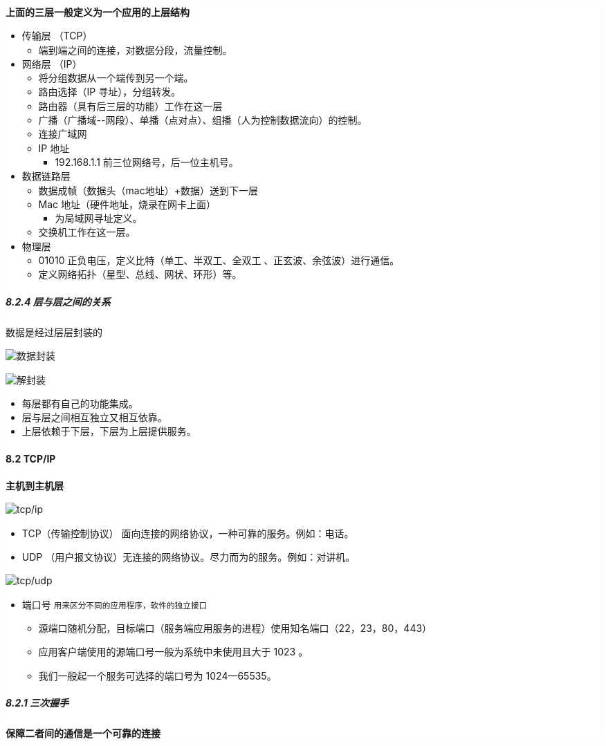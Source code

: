 **上面的三层一般定义为一个应用的上层结构**

+ 传输层 （TCP）
  + 端到端之间的连接，对数据分段，流量控制。
+ 网络层 （IP）
  + 将分组数据从一个端传到另一个端。
  + 路由选择（IP 寻址），分组转发。
  + 路由器（具有后三层的功能）工作在这一层
  + 广播（广播域--网段）、单播（点对点）、组播（人为控制数据流向）的控制。
  + 连接广域网
  + IP 地址
    + 192.168.1.1 前三位网络号，后一位主机号。
+ 数据链路层
  + 数据成帧（数据头（mac地址）+数据）送到下一层
  + Mac 地址（硬件地址，烧录在网卡上面）
    + 为局域网寻址定义。
  + 交换机工作在这一层。
+ 物理层
  + 01010 正负电压，定义比特（单工、半双工、全双工 、正玄波、余弦波）进行通信。
  + 定义网络拓扑（星型、总线、网状、环形）等。

##### 8.2.4 层与层之间的关系

数据是经过层层封装的

![数据封装](./img/data_encap.jpg)

![解封装](./img/data_unencap.jpg)

+ 每层都有自己的功能集成。
+ 层与层之间相互独立又相互依靠。
+ 上层依赖于下层，下层为上层提供服务。 

#### 8.2 TCP/IP

**主机到主机层**

![tcp/ip](./img/tcpip.jpg)

+ TCP（传输控制协议） 面向连接的网络协议，一种可靠的服务。例如：电话。

+  UDP （用户报文协议）无连接的网络协议。尽力而为的服务。例如：对讲机。

  ![tcp/udp](./img/tcp_udp.jpg)

+ 端口号 <small>用来区分不同的应用程序，软件的独立接口</small>

  + 源端口随机分配，目标端口（服务端应用服务的进程）使用知名端口（22，23，80，443）

  + 应用客户端使用的源端口号一般为系统中未使用且大于 1023 。
  + 我们一般起一个服务可选择的端口号为 1024—65535。

##### 8.2.1 三次握手

**保障二者间的通信是一个可靠的连接**
